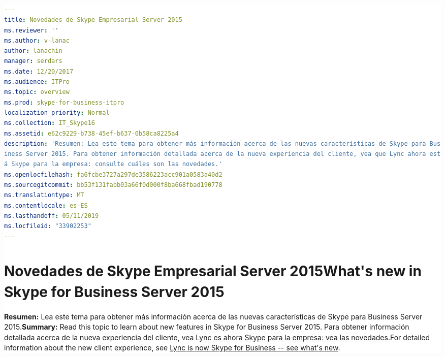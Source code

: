 ```yaml
---
title: Novedades de Skype Empresarial Server 2015
ms.reviewer: ''
ms.author: v-lanac
author: lanachin
manager: serdars
ms.date: 12/20/2017
ms.audience: ITPro
ms.topic: overview
ms.prod: skype-for-business-itpro
localization_priority: Normal
ms.collection: IT_Skype16
ms.assetid: e62c9229-b738-45ef-b637-0b58ca8225a4
description: 'Resumen: Lea este tema para obtener más información acerca de las nuevas características de Skype para Business Server 2015. Para obtener información detallada acerca de la nueva experiencia del cliente, vea que Lync ahora está Skype para la empresa: consulte cuáles son las novedades.'
ms.openlocfilehash: fa6fcbe3727a297de3586223acc901a0583a40d2
ms.sourcegitcommit: bb53f131fabb03a66f0d000f8ba668fbad190778
ms.translationtype: MT
ms.contentlocale: es-ES
ms.lasthandoff: 05/11/2019
ms.locfileid: "33902253"
---
```

# <a name="whats-new-in-skype-for-business-server-2015"></a><span data-ttu-id="ef137-104">Novedades de Skype Empresarial Server 2015</span><span class="sxs-lookup"><span data-stu-id="ef137-104">What's new in Skype for Business Server 2015</span></span>

<span data-ttu-id="ef137-105">**Resumen:** Lea este tema para obtener más información acerca de las nuevas características de Skype para Business Server 2015.</span><span class="sxs-lookup"><span data-stu-id="ef137-105">**Summary:** Read this topic to learn about new features in Skype for Business Server 2015.</span></span> <span data-ttu-id="ef137-106">Para obtener información detallada acerca de la nueva experiencia del cliente, vea [Lync es ahora Skype para la empresa: vea las novedades](https://go.microsoft.com/fwlink/p/?LinkId=529022).</span><span class="sxs-lookup"><span data-stu-id="ef137-106">For detailed information about the new client experience, see [Lync is now Skype for Business -- see what's new](https://go.microsoft.com/fwlink/p/?LinkId=529022).</span></span>
  